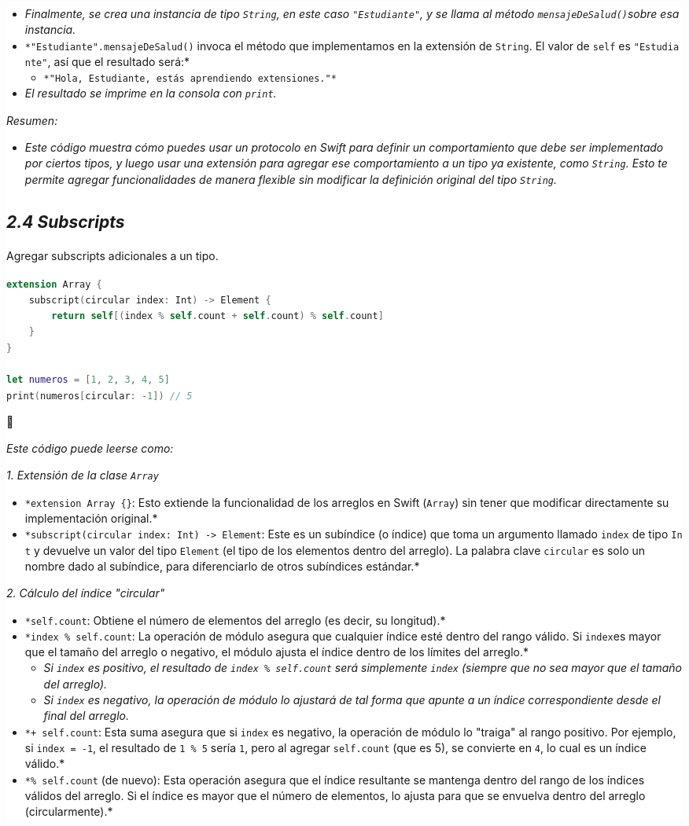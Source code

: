 - *Finalmente, se crea una instancia de tipo `String`, en este caso `"Estudiante"`, y se llama al método `mensajeDeSalud()`sobre esa instancia.*
- `*"Estudiante".mensajeDeSalud()` invoca el método que implementamos en la extensión de `String`. El valor de `self` es `"Estudiante"`, así que el resultado será:*
    - `*"Hola, Estudiante, estás aprendiendo extensiones."*`
- *El resultado se imprime en la consola con `print`.*

*Resumen:*

- *Este código muestra cómo puedes usar un protocolo en Swift para definir un comportamiento que debe ser implementado por ciertos tipos, y luego usar una extensión para agregar ese comportamiento a un tipo ya existente, como `String`. Esto te permite agregar funcionalidades de manera flexible sin modificar la definición original del tipo `String`.*
</aside>

## ***2.4 Subscripts***

Agregar subscripts adicionales a un tipo.

```swift
extension Array {
    subscript(circular index: Int) -> Element {
        return self[(index % self.count + self.count) % self.count]
    }
}

let numeros = [1, 2, 3, 4, 5]
print(numeros[circular: -1]) // 5
```

<aside>
📎

*Este código puede leerse como:*

*1. Extensión de la clase `Array`*

- `*extension Array {}`: Esto extiende la funcionalidad de los arreglos en Swift (`Array`) sin tener que modificar directamente su implementación original.*
- `*subscript(circular index: Int) -> Element`: Este es un subíndice (o índice) que toma un argumento llamado `index` de tipo `Int` y devuelve un valor del tipo `Element` (el tipo de los elementos dentro del arreglo). La palabra clave `circular` es solo un nombre dado al subíndice, para diferenciarlo de otros subíndices estándar.*

*2. Cálculo del índice "circular"*

- `*self.count`: Obtiene el número de elementos del arreglo (es decir, su longitud).*
- `*index % self.count`: La operación de módulo asegura que cualquier índice esté dentro del rango válido. Si `index`es mayor que el tamaño del arreglo o negativo, el módulo ajusta el índice dentro de los límites del arreglo.*
    - *Si `index` es positivo, el resultado de `index % self.count` será simplemente `index` (siempre que no sea mayor que el tamaño del arreglo).*
    - *Si `index` es negativo, la operación de módulo lo ajustará de tal forma que apunte a un índice correspondiente desde el final del arreglo.*
- `*+ self.count`: Esta suma asegura que si `index` es negativo, la operación de módulo lo "traiga" al rango positivo. Por ejemplo, si `index = -1`, el resultado de `1 % 5` sería `1`, pero al agregar `self.count` (que es 5), se convierte en `4`, lo cual es un índice válido.*
- `*% self.count` (de nuevo): Esta operación asegura que el índice resultante se mantenga dentro del rango de los índices válidos del arreglo. Si el índice es mayor que el número de elementos, lo ajusta para que se envuelva dentro del arreglo (circularmente).*
